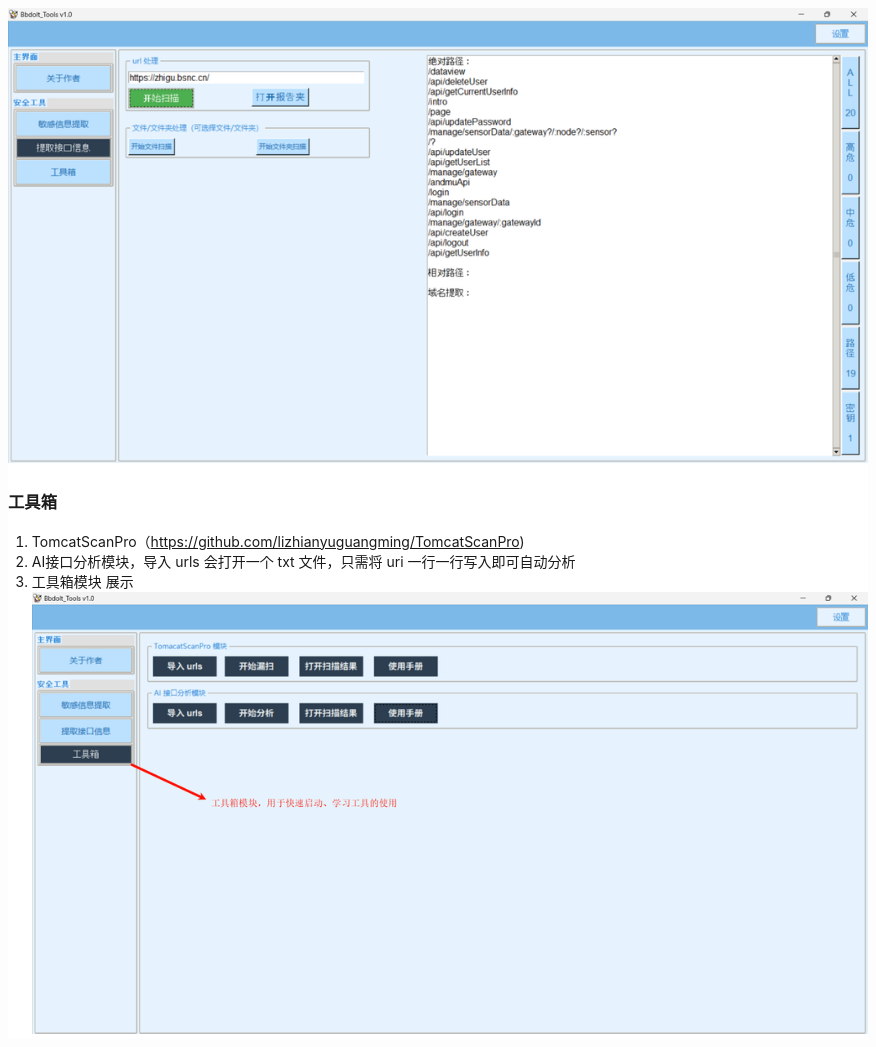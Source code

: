 ![](./img/提取接口信息-主动.png)

### 工具箱
1. TomcatScanPro（https://github.com/lizhianyuguangming/TomcatScanPro)
2. AI接口分析模块，导入 urls 会打开一个 txt 文件，只需将 uri 一行一行写入即可自动分析
3. 工具箱模块 展示
![](./img/工具箱模块.png)
